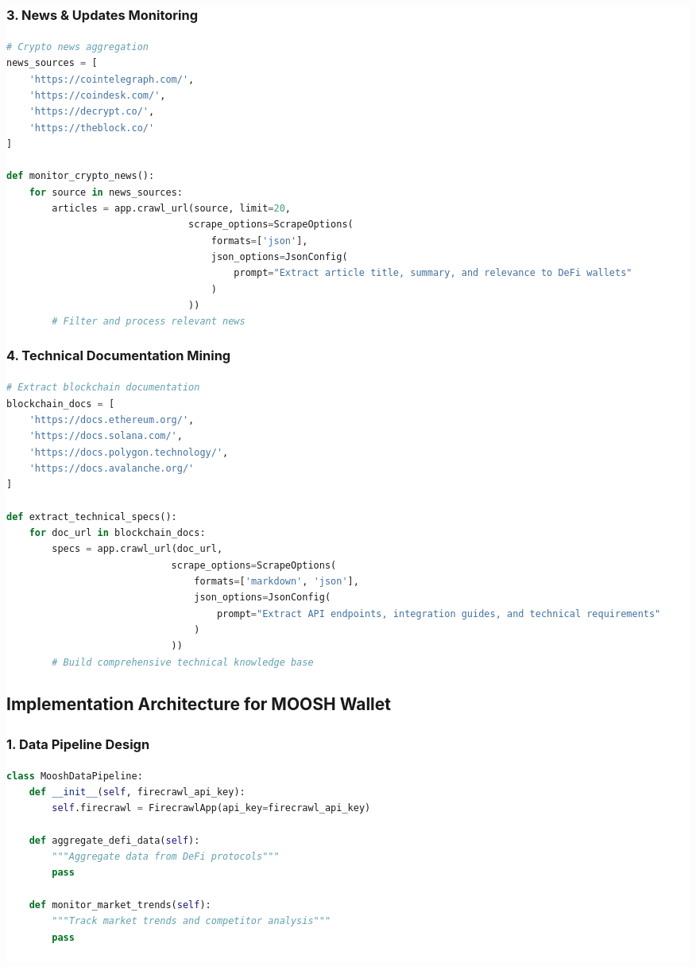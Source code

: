 
### 3. News & Updates Monitoring
```python
# Crypto news aggregation
news_sources = [
    'https://cointelegraph.com/',
    'https://coindesk.com/',
    'https://decrypt.co/',
    'https://theblock.co/'
]

def monitor_crypto_news():
    for source in news_sources:
        articles = app.crawl_url(source, limit=20,
                                scrape_options=ScrapeOptions(
                                    formats=['json'],
                                    json_options=JsonConfig(
                                        prompt="Extract article title, summary, and relevance to DeFi wallets"
                                    )
                                ))
        # Filter and process relevant news
```

### 4. Technical Documentation Mining
```python
# Extract blockchain documentation
blockchain_docs = [
    'https://docs.ethereum.org/',
    'https://docs.solana.com/',
    'https://docs.polygon.technology/',
    'https://docs.avalanche.org/'
]

def extract_technical_specs():
    for doc_url in blockchain_docs:
        specs = app.crawl_url(doc_url, 
                             scrape_options=ScrapeOptions(
                                 formats=['markdown', 'json'],
                                 json_options=JsonConfig(
                                     prompt="Extract API endpoints, integration guides, and technical requirements"
                                 )
                             ))
        # Build comprehensive technical knowledge base
```

## Implementation Architecture for MOOSH Wallet

### 1. Data Pipeline Design
```python
class MooshDataPipeline:
    def __init__(self, firecrawl_api_key):
        self.firecrawl = FirecrawlApp(api_key=firecrawl_api_key)
        
    def aggregate_defi_data(self):
        """Aggregate data from DeFi protocols"""
        pass
        
    def monitor_market_trends(self):
        """Track market trends and competitor analysis"""
        pass
        
```